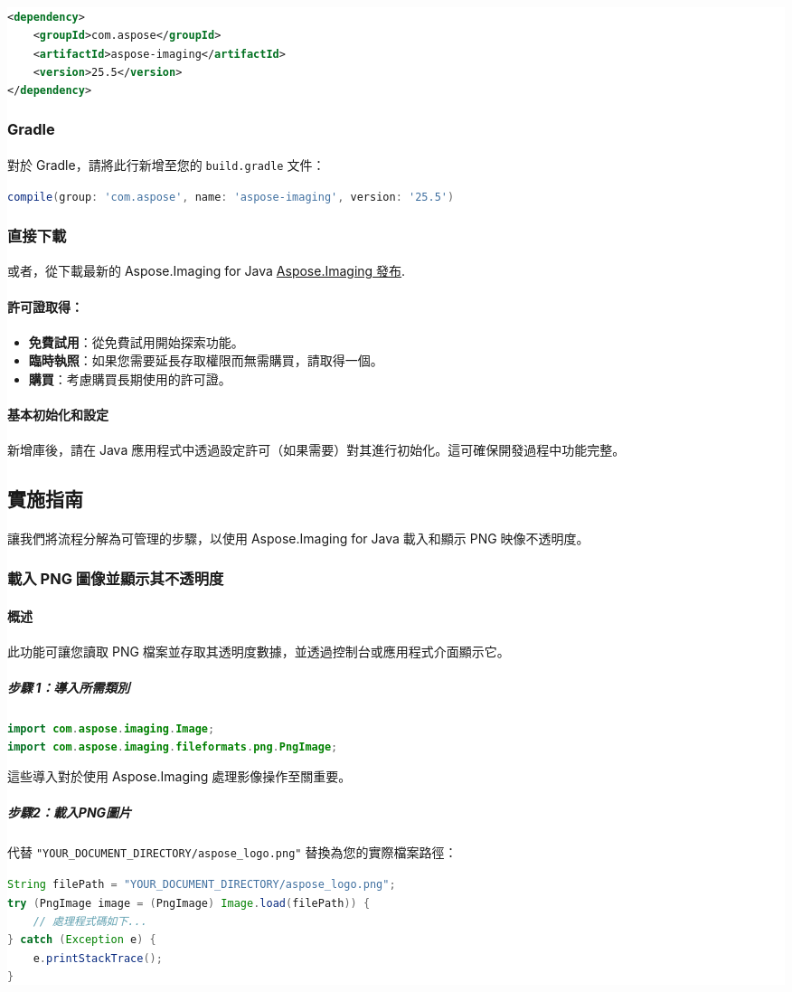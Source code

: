 ```xml
<dependency>
    <groupId>com.aspose</groupId>
    <artifactId>aspose-imaging</artifactId>
    <version>25.5</version>
</dependency>
```

### Gradle
對於 Gradle，請將此行新增至您的 `build.gradle` 文件：

```gradle
compile(group: 'com.aspose', name: 'aspose-imaging', version: '25.5')
```

### 直接下載
或者，從下載最新的 Aspose.Imaging for Java [Aspose.Imaging 發布](https://releases。aspose.com/imaging/java/).

#### 許可證取得：
- **免費試用**：從免費試用開始探索功能。
- **臨時執照**：如果您需要延長存取權限而無需購買，請取得一個。
- **購買**：考慮購買長期使用的許可證。

#### 基本初始化和設定
新增庫後，請在 Java 應用程式中透過設定許可（如果需要）對其進行初始化。這可確保開發過程中功能完整。

## 實施指南

讓我們將流程分解為可管理的步驟，以使用 Aspose.Imaging for Java 載入和顯示 PNG 映像不透明度。

### 載入 PNG 圖像並顯示其不透明度

#### 概述
此功能可讓您讀取 PNG 檔案並存取其透明度數據，並透過控制台或應用程式介面顯示它。

##### 步驟 1：導入所需類別

```java
import com.aspose.imaging.Image;
import com.aspose.imaging.fileformats.png.PngImage;
```

這些導入對於使用 Aspose.Imaging 處理影像操作至關重要。

##### 步驟2：載入PNG圖片

代替 `"YOUR_DOCUMENT_DIRECTORY/aspose_logo.png"` 替換為您的實際檔案路徑：

```java
String filePath = "YOUR_DOCUMENT_DIRECTORY/aspose_logo.png";
try (PngImage image = (PngImage) Image.load(filePath)) {
    // 處理程式碼如下...
} catch (Exception e) {
    e.printStackTrace();
}
```
